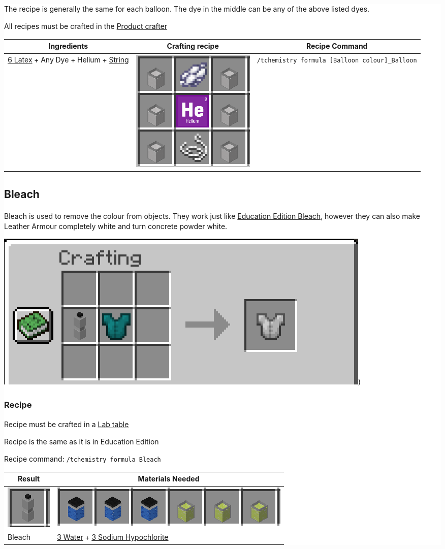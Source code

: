 The recipe is generally the same for each balloon. The dye in the middle can be any of the above listed dyes.

All recipes must be crafted in the [Product crafter](chemistry-lab.md#product-crafter)

| Ingredients                                                                                                    | Crafting recipe                                                   | Recipe Command                                 |
|----------------------------------------------------------------------------------------------------------------|-------------------------------------------------------------------|------------------------------------------------|
| [6 Latex](chemistry-lab-compounds.md#latex) + Any Dye + Helium + [String](https://minecraft.gamepedia.com/String) | ![balloon recipe](/images/chemistry/products/recipe-balloons.gif) | `/tchemistry formula [Balloon colour]_Balloon` |

## Bleach

Bleach is used to remove the colour from objects. They work just
like [Education Edition Bleach](https://minecraft.gamepedia.com/Bleach), however they can also make Leather Armour
completely white and turn concrete powder white.

![bleach](/images/chemistry/products/bleach.gif))

### Recipe

Recipe must be crafted in a [Lab table](chemistry-lab.md#lab-table)

Recipe is the same as it is in Education Edition

Recipe command: `/tchemistry formula Bleach`

| Result                                               | Materials Needed                                                                                                |
|------------------------------------------------------|-----------------------------------------------------------------------------------------------------------------|
| ![bleach](/images/chemistry/products/item-bleach.png) | ![bleach recipe](/images/chemistry/products/recipe-bleach.png)                                                   |
| Bleach                                               | [3 Water](chemistry-lab-compounds.md#water) + [3 Sodium Hypochlorite](chemistry-lab-compounds.md#sodium-hypochlorite) |